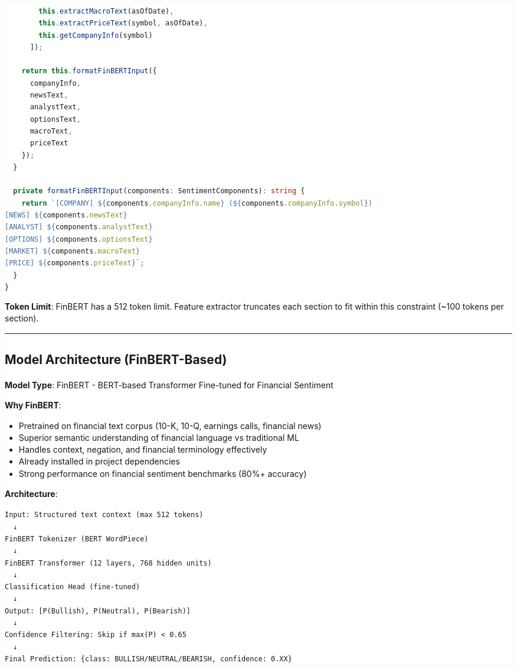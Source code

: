 ```typescript
        this.extractMacroText(asOfDate),
        this.extractPriceText(symbol, asOfDate),
        this.getCompanyInfo(symbol)
      ]);

    return this.formatFinBERTInput({
      companyInfo,
      newsText,
      analystText,
      optionsText,
      macroText,
      priceText
    });
  }

  private formatFinBERTInput(components: SentimentComponents): string {
    return `[COMPANY] ${components.companyInfo.name} (${components.companyInfo.symbol})
[NEWS] ${components.newsText}
[ANALYST] ${components.analystText}
[OPTIONS] ${components.optionsText}
[MARKET] ${components.macroText}
[PRICE] ${components.priceText}`;
  }
}
```

**Token Limit**: FinBERT has a 512 token limit. Feature extractor truncates each section to fit within this constraint (~100 tokens per section).

---

## Model Architecture (FinBERT-Based)

**Model Type**: FinBERT - BERT-based Transformer Fine-tuned for Financial Sentiment

**Why FinBERT**:
- Pretrained on financial text corpus (10-K, 10-Q, earnings calls, financial news)
- Superior semantic understanding of financial language vs traditional ML
- Handles context, negation, and financial terminology effectively
- Already installed in project dependencies
- Strong performance on financial sentiment benchmarks (80%+ accuracy)

**Architecture**:
```
Input: Structured text context (max 512 tokens)
  ↓
FinBERT Tokenizer (BERT WordPiece)
  ↓
FinBERT Transformer (12 layers, 768 hidden units)
  ↓
Classification Head (fine-tuned)
  ↓
Output: [P(Bullish), P(Neutral), P(Bearish)]
  ↓
Confidence Filtering: Skip if max(P) < 0.65
  ↓
Final Prediction: {class: BULLISH/NEUTRAL/BEARISH, confidence: 0.XX}
```
